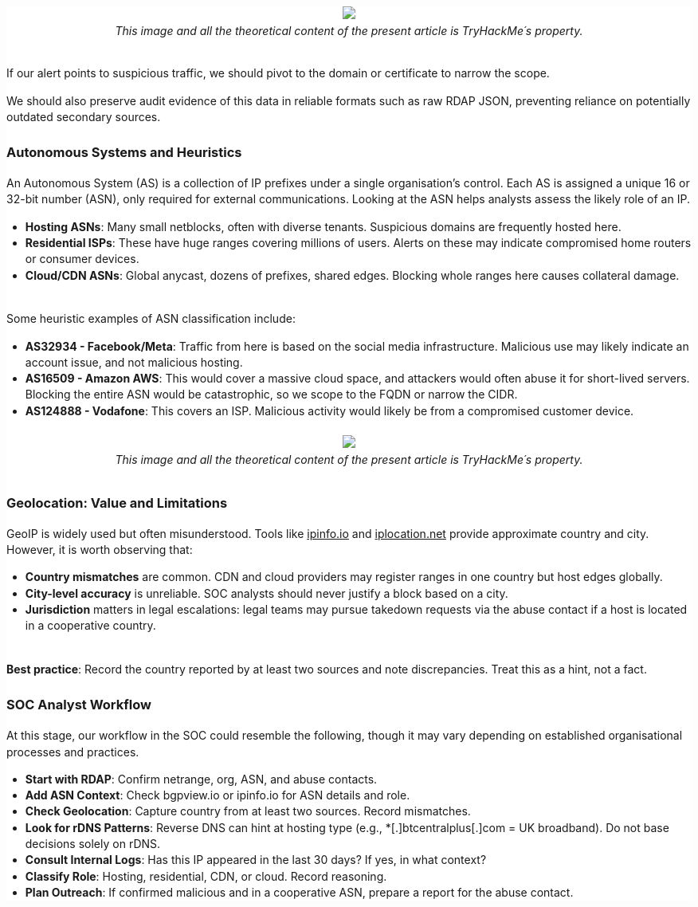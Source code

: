 <h6 align="center"><img width="550px" src="https://github.com/user-attachments/assets/82ec356b-de43-46ab-be4f-b0756a83414a"><br>This image and all the theoretical content of the present article is TryHackMe´s property.</h6>

<p>If our alert points to suspicious traffic, we should pivot to the domain or certificate to narrow the scope.<br>

We should also preserve audit evidence of this data in reliable formats such as raw RDAP JSON, preventing reliance on potentially outdated secondary sources.</p>

<h3>Autonomous Systems and Heuristics</h3>
<p>An Autonomous System (AS) is a collection of IP prefixes under a single organisation’s control. Each AS is assigned a unique 16 or 32-bit number (ASN), only required for external communications. Looking at the ASN helps analysts assess the likely role of an IP.<br>

- <strong>Hosting ASNs</strong>: Many small netblocks, often with diverse tenants. Suspicious domains are frequently hosted here.<br>
- <strong>Residential ISPs</strong>: These have huge ranges covering millions of users. Alerts on these may indicate compromised home routers or consumer devices.<br>
- <strong>Cloud/CDN ASNs</strong>: Global anycast, dozens of prefixes, shared edges. Blocking whole ranges here causes collateral damage.<br><br>

Some heuristic examples of ASN classification include:<br>

- <strong>AS32934 - Facebook/Meta</strong>: Traffic from here is based on the social media infrastructure. Malicious use may likely indicate an account issue, and not malicious hosting.<br>
- <strong>AS16509 - Amazon AWS</strong>: This would cover a massive cloud space, and attackers would often abuse it for short-lived servers. Blocking the entire ASN would be catastrophic, so we scope to the FQDN or narrow the CIDR.<br>
- <strong>AS124888 - Vodafone</strong>: This covers an ISP. Malicious activity would likely be from a compromised customer device.</p>

<h6 align="center"><img width="900px" src="https://github.com/user-attachments/assets/fb97c2ba-3a5d-46a9-894e-e3cf18335aac"><br>This image and all the theoretical content of the present article is TryHackMe´s property.</h6>

<h3>Geolocation: Value and Limitations</h3>
<p>GeoIP is widely used but often misunderstood. Tools like <a href="https://ipinfo.io/">ipinfo.io</a> and <a href="https://iplocation.net/">iplocation.net</a> provide approximate country and city. However, it is worth observing that:<br>

- <strong>Country mismatches</strong> are common. CDN and cloud providers may register ranges in one country but host edges globally.<br>
- <strong>City-level accuracy</strong> is unreliable. SOC analysts should never justify a block based on a city.<br>
- <strong>Jurisdiction</strong> matters in legal escalations: legal teams may pursue takedown requests via the abuse contact if a host is located in a cooperative country.<br><br>

<strong>Best practice</strong>: Record the country reported by at least two sources and note discrepancies. Treat this as a hint, not a fact.</p>

<h3>SOC Analyst Workflow</h3
<p>At this stage, our workflow in the SOC could resemble the following, though it may vary depending on established organisational processes and practices.<br>

- <strong>Start with RDAP</strong>: Confirm netrange, org, ASN, and abuse contacts.<br>
- <strong>Add ASN Context</strong>: Check bgpview.io or ipinfo.io for ASN details and role.<br>
- <strong>Check Geolocation</strong>: Capture country from at least two sources. Record mismatches.<br>
- <strong>Look for rDNS Patterns</strong>: Reverse DNS can hint at hosting type (e.g., *[.]btcentralplus[.]com = UK broadband). Do not base decisions solely on rDNS.<br>
- <strong>Consult Internal Logs</strong>: Has this IP appeared in the last 30 days? If yes, in what context?<br>
- <strong>Classify Role</strong>: Hosting, residential, CDN, or cloud. Record reasoning.<br>
- <strong>Plan Outreach</strong>: If confirmed malicious and in a cooperative ASN, prepare a report for the abuse contact.</p>
